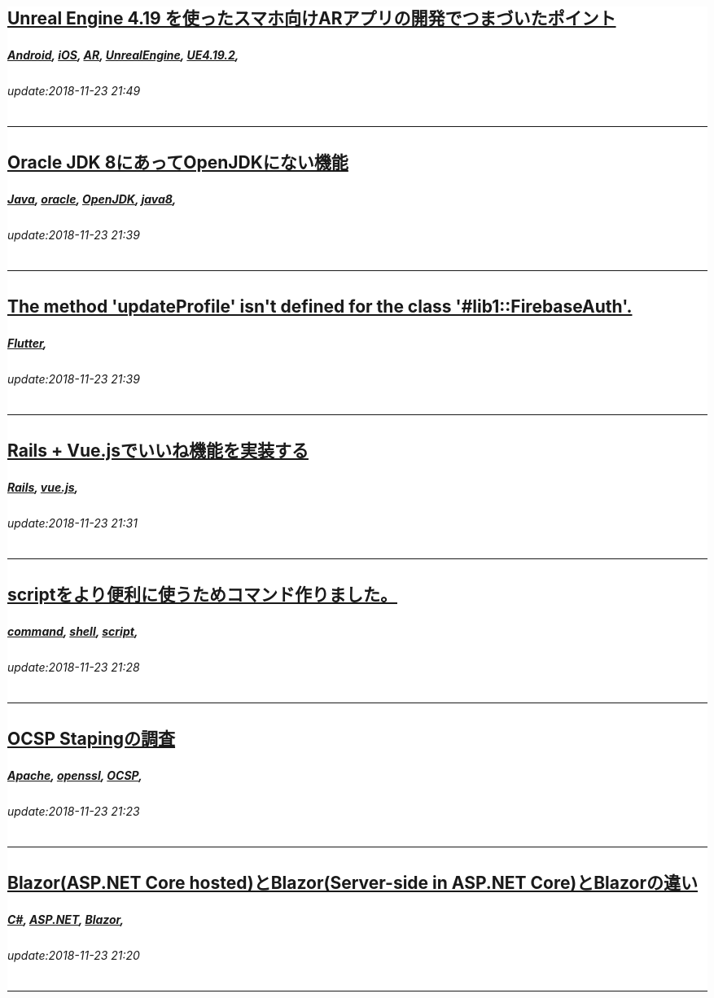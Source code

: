 ## [Unreal Engine 4.19 を使ったスマホ向けARアプリの開発でつまづいたポイント](https://qiita.com/umeruma/items/5f4202c3aff6cb66f4d9)
##### [Android](https://qiita.com/tags/Android), [iOS](https://qiita.com/tags/iOS), [AR](https://qiita.com/tags/AR), [UnrealEngine](https://qiita.com/tags/UnrealEngine), [UE4.19.2](https://qiita.com/tags/UE4.19.2), 
###### update:2018-11-23 21:49
---
## [Oracle JDK 8にあってOpenJDKにない機能](https://qiita.com/yamadamn/items/bb813dccaa1dc5585c9b)
##### [Java](https://qiita.com/tags/Java), [oracle](https://qiita.com/tags/oracle), [OpenJDK](https://qiita.com/tags/OpenJDK), [java8](https://qiita.com/tags/java8), 
###### update:2018-11-23 21:39
---
## [The method 'updateProfile' isn't defined for the class '#lib1::FirebaseAuth'.](https://qiita.com/Kurowasi/items/3e4177a553702589f852)
##### [Flutter](https://qiita.com/tags/Flutter), 
###### update:2018-11-23 21:39
---
## [Rails + Vue.jsでいいね機能を実装する](https://qiita.com/TakeshiFukushima/items/a6c698fec648c11eee9a)
##### [Rails](https://qiita.com/tags/Rails), [vue.js](https://qiita.com/tags/vue.js), 
###### update:2018-11-23 21:31
---
## [scriptをより便利に使うためコマンド作りました。](https://qiita.com/prune2525/items/5ef53db3e2f2915d37d8)
##### [command](https://qiita.com/tags/command), [shell](https://qiita.com/tags/shell), [script](https://qiita.com/tags/script), 
###### update:2018-11-23 21:28
---
## [OCSP Stapingの調査](https://qiita.com/thetsuthetsu/items/ddbed701c08bd4711cad)
##### [Apache](https://qiita.com/tags/Apache), [openssl](https://qiita.com/tags/openssl), [OCSP](https://qiita.com/tags/OCSP), 
###### update:2018-11-23 21:23
---
## [Blazor(ASP.NET Core hosted)とBlazor(Server-side in ASP.NET Core)とBlazorの違い](https://qiita.com/KakeiAkihiko/items/e5cece3eb3a45b159afe)
##### [C#](https://qiita.com/tags/C#), [ASP.NET](https://qiita.com/tags/ASP.NET), [Blazor](https://qiita.com/tags/Blazor), 
###### update:2018-11-23 21:20
---